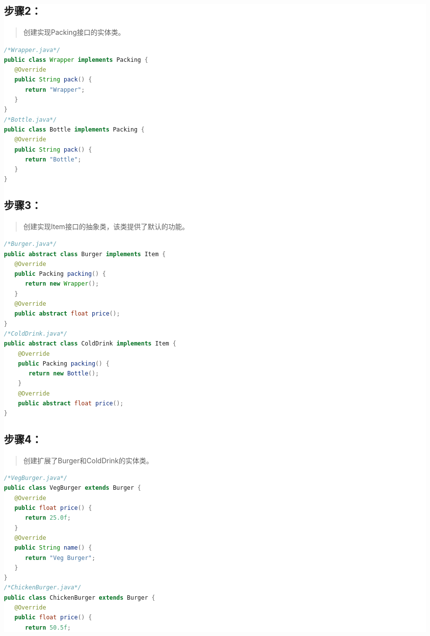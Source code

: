## 步骤2：
> 创建实现Packing接口的实体类。

```java
/*Wrapper.java*/
public class Wrapper implements Packing {
   @Override
   public String pack() {
      return "Wrapper";
   }
}
/*Bottle.java*/
public class Bottle implements Packing {
   @Override
   public String pack() {
      return "Bottle";
   }
}
```
## 步骤3：
> 创建实现Item接口的抽象类，该类提供了默认的功能。

```java
/*Burger.java*/
public abstract class Burger implements Item {
   @Override
   public Packing packing() {
      return new Wrapper();
   }
   @Override
   public abstract float price();
}
/*ColdDrink.java*/
public abstract class ColdDrink implements Item {
    @Override
    public Packing packing() {
       return new Bottle();
    }
    @Override
    public abstract float price();
}
```

## 步骤4： 
> 创建扩展了Burger和ColdDrink的实体类。

```java
/*VegBurger.java*/
public class VegBurger extends Burger {
   @Override
   public float price() {
      return 25.0f;
   }
   @Override
   public String name() {
      return "Veg Burger";
   }
}
/*ChickenBurger.java*/
public class ChickenBurger extends Burger {
   @Override
   public float price() {
      return 50.5f;
```